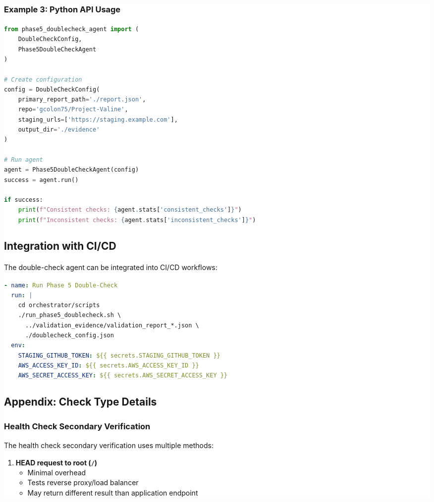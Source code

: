 ### Example 3: Python API Usage

```python
from phase5_doublecheck_agent import (
    DoubleCheckConfig,
    Phase5DoubleCheckAgent
)

# Create configuration
config = DoubleCheckConfig(
    primary_report_path='./report.json',
    repo='gcolon75/Project-Valine',
    staging_urls=['https://staging.example.com'],
    output_dir='./evidence'
)

# Run agent
agent = Phase5DoubleCheckAgent(config)
success = agent.run()

if success:
    print(f"Consistent checks: {agent.stats['consistent_checks']}")
    print(f"Inconsistent checks: {agent.stats['inconsistent_checks']}")
```

## Integration with CI/CD

The double-check agent can be integrated into CI/CD workflows:

```yaml
- name: Run Phase 5 Double-Check
  run: |
    cd orchestrator/scripts
    ./run_phase5_doublecheck.sh \
      ../validation_evidence/validation_report_*.json \
      ./doublecheck_config.json
  env:
    STAGING_GITHUB_TOKEN: ${{ secrets.STAGING_GITHUB_TOKEN }}
    AWS_ACCESS_KEY_ID: ${{ secrets.AWS_ACCESS_KEY_ID }}
    AWS_SECRET_ACCESS_KEY: ${{ secrets.AWS_SECRET_ACCESS_KEY }}
```

## Appendix: Check Type Details

### Health Check Secondary Verification

The health check secondary verification uses multiple methods:

1. **HEAD request to root (`/`)**
   - Minimal overhead
   - Tests reverse proxy/load balancer
   - May return different result than application endpoint
